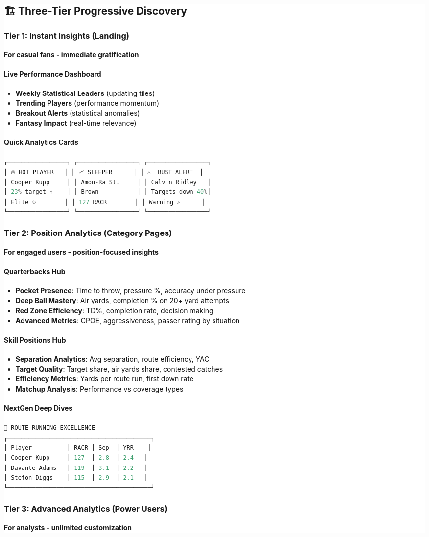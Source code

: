 
## 🏗️ Three-Tier Progressive Discovery

### **Tier 1: Instant Insights (Landing)**
**For casual fans - immediate gratification**

#### Live Performance Dashboard
- **Weekly Statistical Leaders** (updating tiles)
- **Trending Players** (performance momentum)
- **Breakout Alerts** (statistical anomalies)
- **Fantasy Impact** (real-time relevance)

#### Quick Analytics Cards
```dart
┌─────────────────┐ ┌─────────────────┐ ┌─────────────────┐
│ 🔥 HOT PLAYER   │ │ 📈 SLEEPER      │ │ ⚠️  BUST ALERT  │
│ Cooper Kupp     │ │ Amon-Ra St.     │ │ Calvin Ridley   │
│ 23% target ↑    │ │ Brown           │ │ Targets down 40%│
│ Elite ✨        │ │ 127 RACR        │ │ Warning ⚠️      │
└─────────────────┘ └─────────────────┘ └─────────────────┘
```

### **Tier 2: Position Analytics (Category Pages)**
**For engaged users - position-focused insights**

#### **Quarterbacks Hub**
- **Pocket Presence**: Time to throw, pressure %, accuracy under pressure
- **Deep Ball Mastery**: Air yards, completion % on 20+ yard attempts
- **Red Zone Efficiency**: TD%, completion rate, decision making
- **Advanced Metrics**: CPOE, aggressiveness, passer rating by situation

#### **Skill Positions Hub**
- **Separation Analytics**: Avg separation, route efficiency, YAC
- **Target Quality**: Target share, air yards share, contested catches
- **Efficiency Metrics**: Yards per route run, first down rate
- **Matchup Analysis**: Performance vs coverage types

#### **NextGen Deep Dives**
```dart
🎯 ROUTE RUNNING EXCELLENCE
┌─────────────────────────────────────────┐
│ Player          │ RACR │ Sep  │ YRR    │
│ Cooper Kupp     │ 127  │ 2.8  │ 2.4   │
│ Davante Adams   │ 119  │ 3.1  │ 2.2   │
│ Stefon Diggs    │ 115  │ 2.9  │ 2.1   │
└─────────────────────────────────────────┘
```

### **Tier 3: Advanced Analytics (Power Users)**
**For analysts - unlimited customization**
